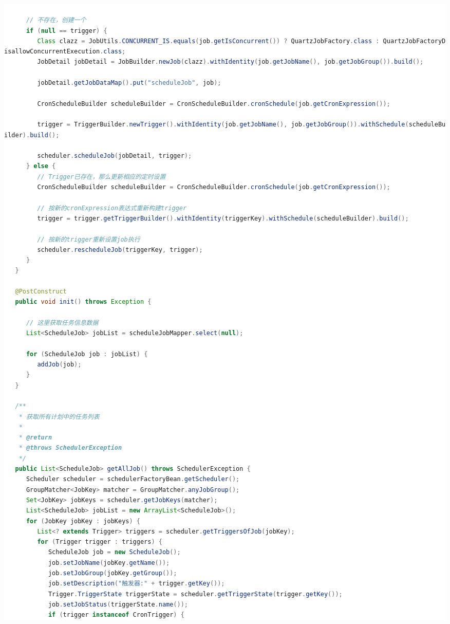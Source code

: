 ``` java

      // 不存在，创建一个
      if (null == trigger) {
         Class clazz = JobUtils.CONCURRENT_IS.equals(job.getIsConcurrent()) ? QuartzJobFactory.class : QuartzJobFactoryDisallowConcurrentExecution.class;
         JobDetail jobDetail = JobBuilder.newJob(clazz).withIdentity(job.getJobName(), job.getJobGroup()).build();

         jobDetail.getJobDataMap().put("scheduleJob", job);

         CronScheduleBuilder scheduleBuilder = CronScheduleBuilder.cronSchedule(job.getCronExpression());

         trigger = TriggerBuilder.newTrigger().withIdentity(job.getJobName(), job.getJobGroup()).withSchedule(scheduleBuilder).build();

         scheduler.scheduleJob(jobDetail, trigger);
      } else {
         // Trigger已存在，那么更新相应的定时设置
         CronScheduleBuilder scheduleBuilder = CronScheduleBuilder.cronSchedule(job.getCronExpression());

         // 按新的cronExpression表达式重新构建trigger
         trigger = trigger.getTriggerBuilder().withIdentity(triggerKey).withSchedule(scheduleBuilder).build();

         // 按新的trigger重新设置job执行
         scheduler.rescheduleJob(triggerKey, trigger);
      }
   }

   @PostConstruct
   public void init() throws Exception {

      // 这里获取任务信息数据
      List<ScheduleJob> jobList = scheduleJobMapper.select(null);
   
      for (ScheduleJob job : jobList) {
         addJob(job);
      }
   }

   /**
    * 获取所有计划中的任务列表
    * 
    * @return
    * @throws SchedulerException
    */
   public List<ScheduleJob> getAllJob() throws SchedulerException {
      Scheduler scheduler = schedulerFactoryBean.getScheduler();
      GroupMatcher<JobKey> matcher = GroupMatcher.anyJobGroup();
      Set<JobKey> jobKeys = scheduler.getJobKeys(matcher);
      List<ScheduleJob> jobList = new ArrayList<ScheduleJob>();
      for (JobKey jobKey : jobKeys) {
         List<? extends Trigger> triggers = scheduler.getTriggersOfJob(jobKey);
         for (Trigger trigger : triggers) {
            ScheduleJob job = new ScheduleJob();
            job.setJobName(jobKey.getName());
            job.setJobGroup(jobKey.getGroup());
            job.setDescription("触发器:" + trigger.getKey());
            Trigger.TriggerState triggerState = scheduler.getTriggerState(trigger.getKey());
            job.setJobStatus(triggerState.name());
            if (trigger instanceof CronTrigger) {
```